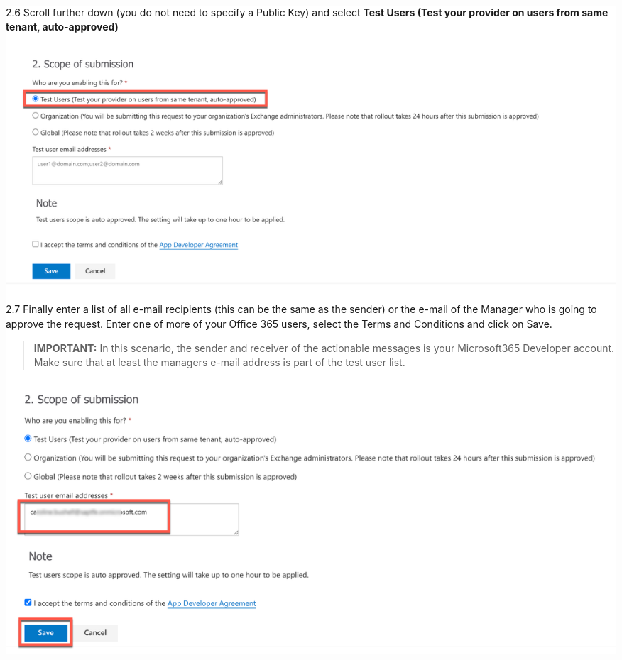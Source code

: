 
2.6 Scroll further down (you do not need to specify a Public Key) and select **Test Users (Test your provider on users from same tenant, auto-approved)**

![Test user](./images/apimng0026.png)

2.7 Finally enter a list of all e-mail recipients (this can be the same as the sender) or the e-mail of the Manager who is going to approve the request. Enter one of more of your Office 365 users, select the Terms and Conditions and click on Save. 

> **IMPORTANT:** In this scenario, the sender and receiver of the actionable messages is your Microsoft365 Developer account. Make sure that at least the managers e-mail address is part of the test user list. 

![Test user](./images/apimng0027.png)
